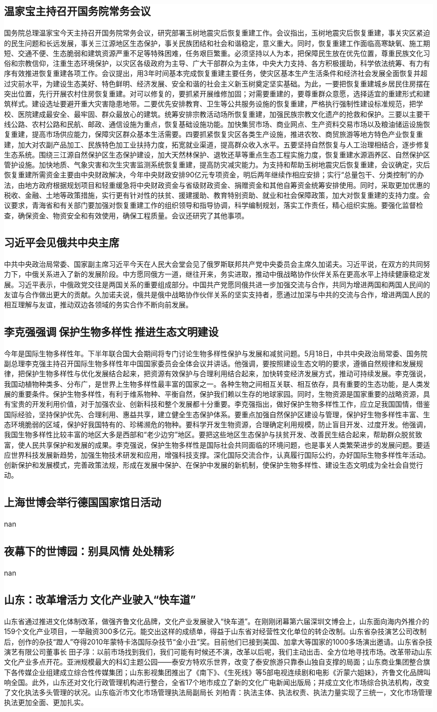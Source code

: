 
## 温家宝主持召开国务院常务会议


国务院总理温家宝今天主持召开国务院常务会议，研究部署玉树地震灾后恢复重建工作。会议指出，玉树地震灾后恢复重建，事关灾区紧迫的民生问题和长远发展，事关三江源地区生态保护，事关民族团结和社会和谐稳定，意义重大。同时，恢复重建工作面临高寒缺氧、施工期短、交通不便、生态脆弱和建筑资源严重不足等特殊困难，任务艰巨繁重。必须坚持以人为本，把保障民生放在优先位置，尊重民族文化习俗和宗教信仰，注重生态环境保护，以灾区各级政府为主导、广大干部群众为主体，中央大力支持、各方积极援助，科学依法统筹、有力有序有效推进恢复重建各项工作。会议提出，用3年时间基本完成恢复重建主要任务，使灾区基本生产生活条件和经济社会发展全面恢复并超过灾前水平，为建设生态美好、特色鲜明、经济发展、安全和谐的社会主义新玉树奠定坚实基础。为此，一要把恢复重建城乡居民住房摆在突出位置，先行开展农村住房恢复重建。对可以修复的，要抓紧开展维修加固；对需要重建的，要尊重群众意愿，选择适宜的重建形式和建筑样式。建设选址要避开重大灾害隐患地带。二要优先安排教育、卫生等公共服务设施的恢复重建，严格执行强制性建设标准规范，把学校、医院建成最安全、最牢固、群众最放心的建筑。统筹安排宗教活动场所恢复重建，加强民族宗教文化遗产的抢救和保护。三要以主要干线公路、农村公路和民航、邮政、通信设施为重点，恢复基础设施功能。加快集贸市场、商业网点、生产资料交易市场以及粮油储运设施恢复重建，提高市场供应能力，保障灾区群众基本生活需要。四要抓紧恢复灾区各类生产设施，推进农牧、商贸旅游等地方特色产业恢复重建，加大对农副产品加工、民族特色加工业扶持力度，拓宽就业渠道，提高群众收入水平。五要坚持自然恢复与人工治理相结合，逐步修复生态系统。围绕三江源自然保护区生态保护建设，加大天然林保护、退牧还草等重点生态工程实施力度，恢复重建水源涵养区、自然保护区管护设施。加快地质、气象灾害和次生灾害监测系统恢复重建，提高防灾减灾能力。为支持和帮助玉树地震灾后恢复重建，会议确定，灾后恢复重建所需资金主要由中央财政解决，今年中央财政安排90亿元专项资金，明后两年继续作相应安排；实行“总量包干、分类控制”的办法，由地方政府根据规划项目和轻重缓急将中央财政资金与省级财政资金、捐赠资金和其他自筹资金统筹安排使用。同时，采取更加优惠的税收、金融、土地等政策措施，实行更有针对性的扶贫、援建援助、教育特别资助、就业和社会保障政策，加大对恢复重建的支持力度。会议要求，青海省和有关部门要加强对恢复重建工作的组织领导和指导协调，科学编制规划，落实工作责任，精心组织实施。要强化监督检查，确保资金、物资安全和有效使用，确保工程质量。会议还研究了其他事项。


## 习近平会见俄共中央主席


中共中央政治局常委、国家副主席习近平今天在人民大会堂会见了俄罗斯联邦共产党中央委员会主席久加诺夫。习近平说，在双方的共同努力下，中俄关系进入了新的发展阶段。中方愿同俄方一道，继往开来，务实进取，推动中俄战略协作伙伴关系在更高水平上持续健康稳定发展。习近平表示，中俄政党交往是两国关系的重要组成部分。中国共产党愿同俄共进一步加强交流与合作，共同为增进两国和两国人民间的友谊与合作做出更大的贡献。久加诺夫说，俄共是俄中战略协作伙伴关系的坚实支持者，愿通过加深与中共的交流与合作，增进两国人民的相互理解与友谊，推动双边各领域的务实合作不断向前发展。


## 李克强强调 保护生物多样性 推进生态文明建设


今年是国际生物多样性年。下半年联合国大会期间将专门讨论生物多样性保护与发展和减贫问题。5月18日，中共中央政治局常委、国务院副总理李克强主持召开国际生物多样性年中国国家委员会全体会议并讲话。他强调，要按照建设生态文明的要求，遵循自然规律和发展规律，把保护生物多样性与优化发展结合起来，把资源有效保护与合理利用结合起来，加快转变经济发展方式，推动可持续发展。李克强说，我国动植物种类多、分布广，是世界上生物多样性最丰富的国家之一。各种生物之间相互关联、相互依存，具有重要的生态功能，是人类发展的重要条件。保护生物多样性，有利于维系物种、平衡自然，保护我们赖以生存的地球家园。同时，生物资源是国家重要的战略资源，具有宝贵的开发利用价值，对于加强农业、创新科技和整个发展都十分重要。李克强指出，做好保护生物多样性工作，应立足我国国情，借鉴国际经验，坚持保护优先、合理利用、惠益共享，建立健全生态保护体系。要重点加强自然保护区建设与管理，保护好生物多样性丰富、生态环境脆弱的区域，保护好我国特有的、珍稀濒危的物种。要科学开发生物资源，合理确定利用规模，防止盲目开发、过度开发。他强调，我国生物多样性比较丰富的地区大多是西部和“老少边穷”地区。要把这些地区生态保护与扶贫开发、改善民生结合起来，帮助群众脱贫致富，使人民共享保护和发展的成果。李克强说，保护生物多样性是国际社会共同面临的环境问题，也是事关人类繁荣进步的发展问题。要适应世界科技发展新趋势，加强生物技术研发和应用，增强科技支撑。深化国际交流合作，认真履行国际公约，办好国际生物多样性年活动。创新保护和发展模式，完善政策法规，形成在发展中保护、在保护中发展的新机制，使保护生物多样性、建设生态文明成为全社会自觉行动。


## 上海世博会举行德国国家馆日活动


nan


## 夜幕下的世博园：别具风情 处处精彩


nan


## 山东：改革增活力 文化产业驶入“快车道”


山东省通过推进文化体制改革，做强齐鲁文化品牌，文化产业发展驶入“快车道”。在刚刚闭幕第六届深圳文博会上，山东面向海内外推介的159个文化产业项目，一举融资300多亿元。能交出这样的成绩单，得益于山东省对经营性文化单位的转企改制。山东省杂技演艺公司改制后，创作的杂技“蹬人”夺得2010年蒙特卡洛国际杂技节“金小丑”奖。目前他们已接到美国、加拿大等国家的1000多场演出邀请。山东省杂技演艺有限公司董事长 田子淳：以前市场找到我们，我们可能有时候还不演，改革以后呢，我们主动出击、全方位地寻找市场。改革带动山东文化产业多点开花。亚洲规模最大的科幻主题公园――泰安方特欢乐世界，改变了泰安旅游只靠泰山独自支撑的局面；山东商业集团整合旗下各传媒企业组建成立综合性传媒集团；山东影视集团推出了《南下》、《生死线》等5部电视连续剧和电影《沂蒙六姐妹》，齐鲁文化品牌叫响全国。此外，山东还对文化行政管理机构进行整合，全省17个地市成立了新的文化广电新闻出版局；并成立文化市场综合执法机构，改变了文化执法多头管理的状况。山东临沂市文化市场管理执法局副局长 刘柏青：执法主体、执法权责、执法力量实现了三统一，文化市场管理执法更加全面、更加扎实。
